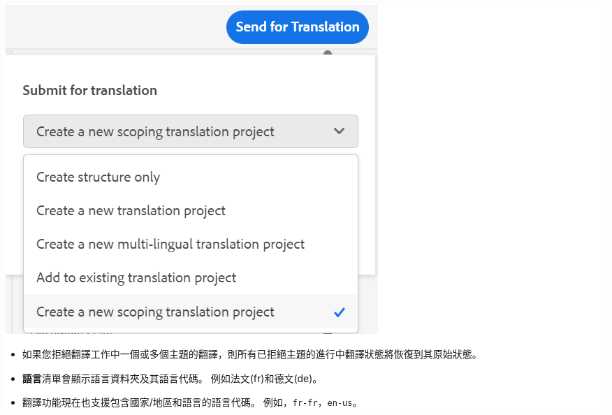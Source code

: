 ![設定翻譯專案的範圍](assets/scoping-translation-project.png)

* 如果您拒絕翻譯工作中一個或多個主題的翻譯，則所有已拒絕主題的進行中翻譯狀態將恢復到其原始狀態。

* **語言**&#x200B;清單會顯示語言資料夾及其語言代碼。 例如法文(fr)和德文(de)。

* 翻譯功能現在也支援包含國家/地區和語言的語言代碼。 例如，`fr-fr`，`en-us`。
